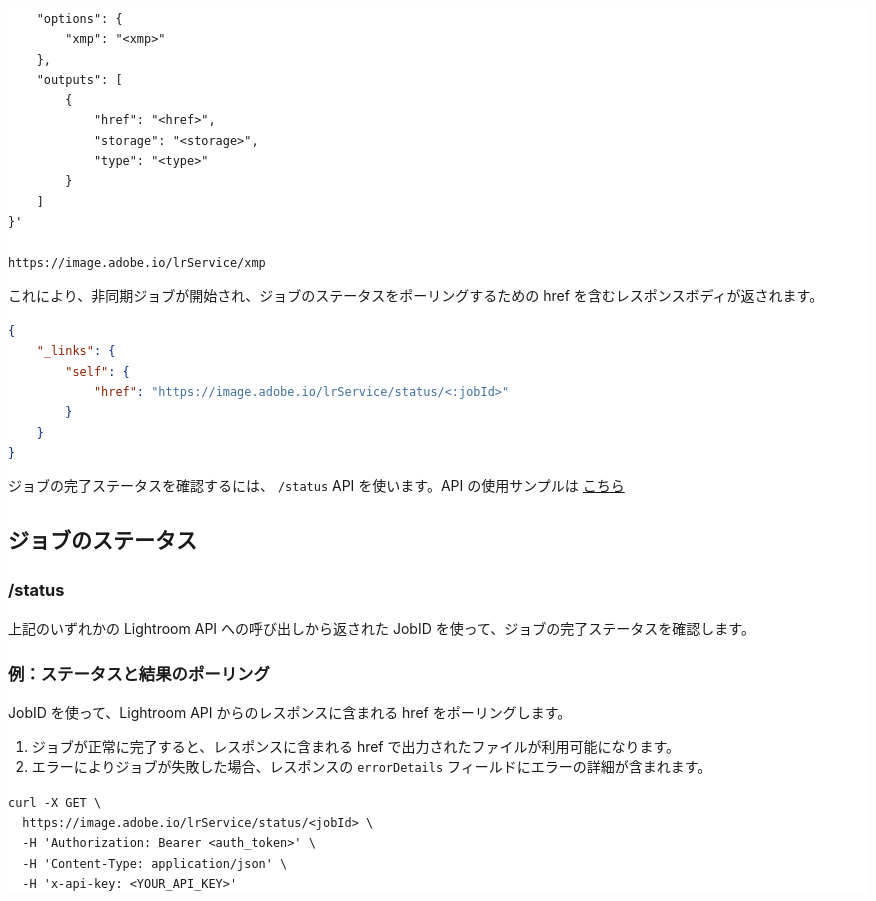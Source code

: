 ```shell
    "options": {
        "xmp": "<xmp>"
    },
    "outputs": [
        {
            "href": "<href>",
            "storage": "<storage>",
            "type": "<type>"
        }
    ]
}'

https://image.adobe.io/lrService/xmp
```



これにより、非同期ジョブが開始され、ジョブのステータスをポーリングするための href を含むレスポンスボディが返されます。

```json
{
    "_links": {
        "self": {
            "href": "https://image.adobe.io/lrService/status/<:jobId>"
        }
    }
}
```



ジョブの完了ステータスを確認するには、 `/status` API を使います。API の使用サンプルは [こちら](https://github.com/AdobeDocs/lightroom-api-docs#job-status)

## ジョブのステータス

### /status

上記のいずれかの Lightroom API への呼び出しから返された JobID を使って、ジョブの完了ステータスを確認します。

### 例：ステータスと結果のポーリング

JobID を使って、Lightroom API からのレスポンスに含まれる href をポーリングします。

1. ジョブが正常に完了すると、レスポンスに含まれる href で出力されたファイルが利用可能になります。
2. エラーによりジョブが失敗した場合、レスポンスの `errorDetails` フィールドにエラーの詳細が含まれます。

```shell
curl -X GET \
  https://image.adobe.io/lrService/status/<jobId> \
  -H 'Authorization: Bearer <auth_token>' \
  -H 'Content-Type: application/json' \
  -H 'x-api-key: <YOUR_API_KEY>'
```


